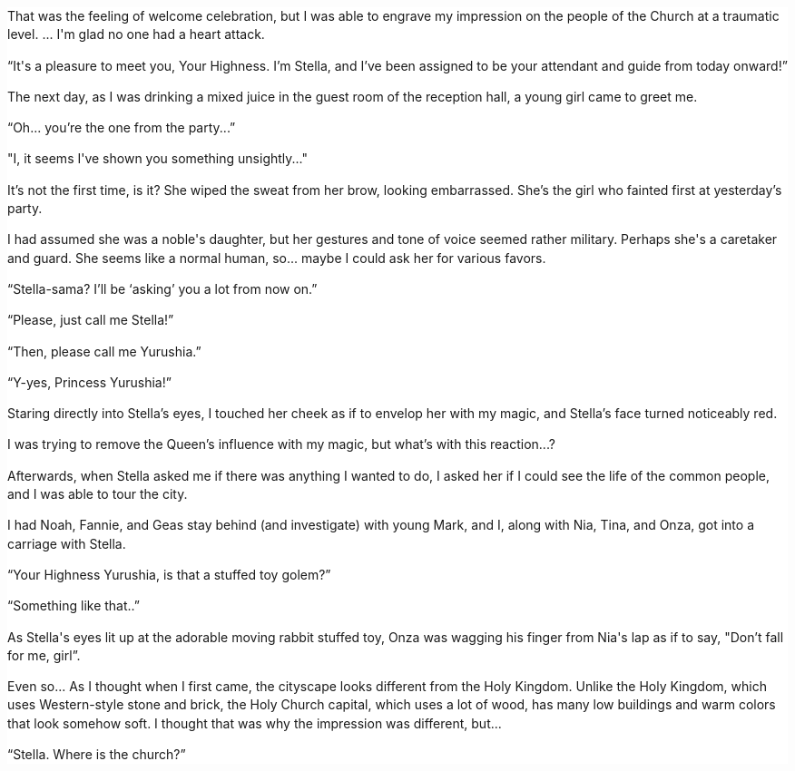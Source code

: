 That was the feeling of welcome celebration, but I was able to engrave
my impression on the people of the Church at a traumatic level. ... I'm
glad no one had a heart attack.

“It's a pleasure to meet you, Your Highness. I’m Stella, and I’ve been
assigned to be your attendant and guide from today onward!”

The next day, as I was drinking a mixed juice in the guest room of the
reception hall, a young girl came to greet me.

“Oh... you’re the one from the party...”

"I, it seems I've shown you something unsightly..."

It’s not the first time, is it? She wiped the sweat from her brow,
looking embarrassed. She’s the girl who fainted first at yesterday’s
party.

I had assumed she was a noble's daughter, but her gestures and tone of
voice seemed rather military. Perhaps she's a caretaker and guard. She
seems like a normal human, so... maybe I could ask her for various
favors.

“Stella-sama? I’ll be ‘asking’ you a lot from now on.”

“Please, just call me Stella!”

“Then, please call me Yurushia.”

“Y-yes, Princess Yurushia!”

Staring directly into Stella’s eyes, I touched her cheek as if to
envelop her with my magic, and Stella’s face turned noticeably red.

I was trying to remove the Queen’s influence with my magic, but what’s
with this reaction...?

Afterwards, when Stella asked me if there was anything I wanted to do, I
asked her if I could see the life of the common people, and I was able
to tour the city.

I had Noah, Fannie, and Geas stay behind (and investigate) with young
Mark, and I, along with Nia, Tina, and Onza, got into a carriage with
Stella.

“Your Highness Yurushia, is that a stuffed toy golem?”

“Something like that..”

As Stella's eyes lit up at the adorable moving rabbit stuffed toy, Onza
was wagging his finger from Nia's lap as if to say, "Don’t fall for me,
girl”.

Even so... As I thought when I first came, the cityscape looks different
from the Holy Kingdom. Unlike the Holy Kingdom, which uses Western-style
stone and brick, the Holy Church capital, which uses a lot of wood, has
many low buildings and warm colors that look somehow soft. I thought
that was why the impression was different, but...

“Stella. Where is the church?”
